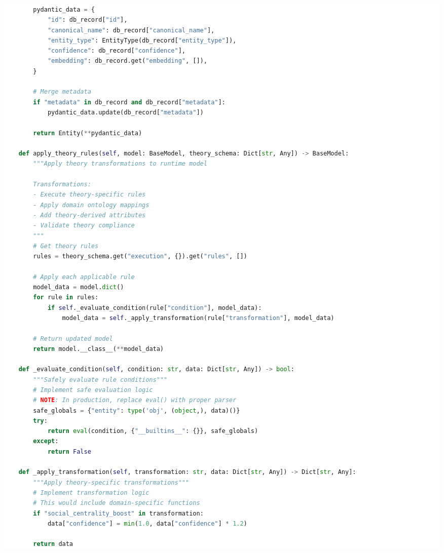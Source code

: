 ```python
        pydantic_data = {
            "id": db_record["id"],
            "canonical_name": db_record["canonical_name"],
            "entity_type": EntityType(db_record["entity_type"]),
            "confidence": db_record["confidence"],
            "embedding": db_record.get("embedding", []),
        }
        
        # Merge metadata
        if "metadata" in db_record and db_record["metadata"]:
            pydantic_data.update(db_record["metadata"])
        
        return Entity(**pydantic_data)
    
    def apply_theory_rules(self, model: BaseModel, theory_schema: Dict[str, Any]) -> BaseModel:
        """Apply theory transformations to runtime model
        
        Transformations:
        - Execute theory-specific rules
        - Apply domain ontology mappings
        - Add theory-derived attributes
        - Validate theory compliance
        """
        # Get theory rules
        rules = theory_schema.get("execution", {}).get("rules", [])
        
        # Apply each applicable rule
        model_data = model.dict()
        for rule in rules:
            if self._evaluate_condition(rule["condition"], model_data):
                model_data = self._apply_transformation(rule["transformation"], model_data)
        
        # Return updated model
        return model.__class__(**model_data)
    
    def _evaluate_condition(self, condition: str, data: Dict[str, Any]) -> bool:
        """Safely evaluate rule conditions"""
        # Implement safe evaluation logic
        # NOTE: In production, replace eval() with proper parser
        safe_globals = {"entity": type('obj', (object,), data)()}
        try:
            return eval(condition, {"__builtins__": {}}, safe_globals)
        except:
            return False
    
    def _apply_transformation(self, transformation: str, data: Dict[str, Any]) -> Dict[str, Any]:
        """Apply theory-specific transformations"""
        # Implement transformation logic
        # This would include domain-specific functions
        if "social_centrality_boost" in transformation:
            data["confidence"] = min(1.0, data["confidence"] * 1.2)
        
        return data
```

